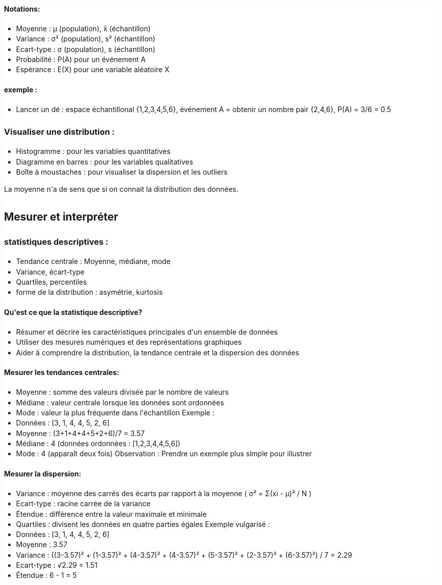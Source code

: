 #### Notations:
 - Moyenne : μ (population), x̄ (échantillon)
 - Variance : σ² (population), s² (échantillon)
 - Ecart-type : σ (population), s (échantillon)
 - Probabilité : P(A) pour un événement A
 - Espérance : E(X) pour une variable aléatoire X
#### exemple : 
 - Lancer un dé : espace échantillonal {1,2,3,4,5,6}, événement A = obtenir un nombre pair {2,4,6}, P(A) = 3/6 = 0.5

### Visualiser une distribution :
 - Histogramme : pour les variables quantitatives
 - Diagramme en barres : pour les variables qualitatives
 - Boîte à moustaches : pour visualiser la dispersion et les outliers

La moyenne n'a de sens que si on connait la distribution des données.

## Mesurer et interpréter
### statistiques descriptives :
 - Tendance centrale : Moyenne, médiane, mode
 - Variance, écart-type
 - Quartiles, percentiles
 - forme de la distribution : asymétrie, kurtosis

#### Qu'est ce que la statistique descriptive?
 - Résumer et décrire les caractéristiques principales d'un ensemble de données
 - Utiliser des mesures numériques et des représentations graphiques
 - Aider à comprendre la distribution, la tendance centrale et la dispersion des données

#### Mesurer les tendances centrales:
 - Moyenne : somme des valeurs divisée par le nombre de valeurs
 - Médiane : valeur centrale lorsque les données sont ordonnées
 - Mode : valeur la plus fréquente dans l'échantillon
Exemple :
 - Données : [3, 1, 4, 4, 5, 2, 6]
 - Moyenne : (3+1+4+4+5+2+6)/7 = 3.57
 - Médiane : 4 (données ordonnées : [1,2,3,4,4,5,6])
 - Mode : 4 (apparaît deux fois)
Observation : Prendre un exemple plus simple pour illustrer 

#### Mesurer la dispersion:
 - Variance : moyenne des carrés des écarts par rapport à la moyenne ( σ² = Σ(xi - μ)² / N )
 - Ecart-type : racine carrée de la variance
 - Étendue : différence entre la valeur maximale et minimale
 - Quartiles : divisent les données en quatre parties égales
Exemple vulgarisé :
 - Données : [3, 1, 4, 4, 5, 2, 6]
 - Moyenne : 3.57
 - Variance : ((3-3.57)² + (1-3.57)² + (4-3.57)² + (4-3.57)² + (5-3.57)² + (2-3.57)² + (6-3.57)²) / 7 = 2.29
 - Ecart-type : √2.29 = 1.51
 - Étendue : 6 - 1 = 5
